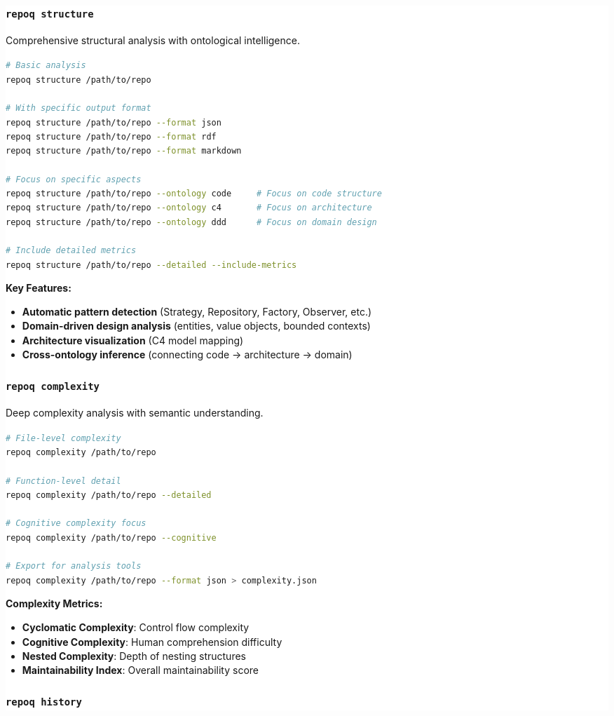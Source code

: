 ### `repoq structure`

Comprehensive structural analysis with ontological intelligence.

```bash
# Basic analysis
repoq structure /path/to/repo

# With specific output format
repoq structure /path/to/repo --format json
repoq structure /path/to/repo --format rdf
repoq structure /path/to/repo --format markdown

# Focus on specific aspects
repoq structure /path/to/repo --ontology code     # Focus on code structure
repoq structure /path/to/repo --ontology c4       # Focus on architecture  
repoq structure /path/to/repo --ontology ddd      # Focus on domain design

# Include detailed metrics
repoq structure /path/to/repo --detailed --include-metrics
```

**Key Features:**
- **Automatic pattern detection** (Strategy, Repository, Factory, Observer, etc.)
- **Domain-driven design analysis** (entities, value objects, bounded contexts)
- **Architecture visualization** (C4 model mapping)
- **Cross-ontology inference** (connecting code → architecture → domain)

### `repoq complexity`

Deep complexity analysis with semantic understanding.

```bash
# File-level complexity
repoq complexity /path/to/repo

# Function-level detail
repoq complexity /path/to/repo --detailed

# Cognitive complexity focus
repoq complexity /path/to/repo --cognitive

# Export for analysis tools
repoq complexity /path/to/repo --format json > complexity.json
```

**Complexity Metrics:**
- **Cyclomatic Complexity**: Control flow complexity
- **Cognitive Complexity**: Human comprehension difficulty  
- **Nested Complexity**: Depth of nesting structures
- **Maintainability Index**: Overall maintainability score

### `repoq history`
